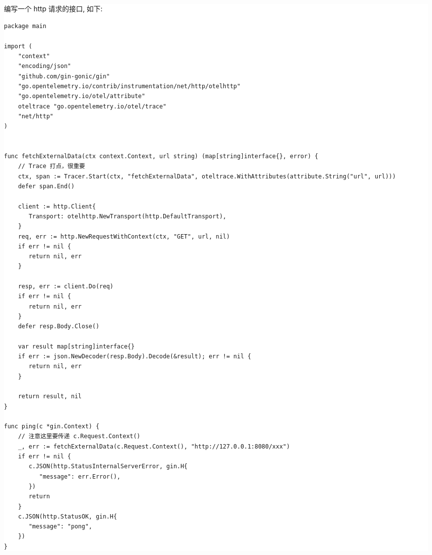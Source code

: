 编写一个 http 请求的接口, 如下:

```golang
package main

import (
    "context"
    "encoding/json"
    "github.com/gin-gonic/gin"
    "go.opentelemetry.io/contrib/instrumentation/net/http/otelhttp"
    "go.opentelemetry.io/otel/attribute"
    oteltrace "go.opentelemetry.io/otel/trace"
    "net/http"
)


func fetchExternalData(ctx context.Context, url string) (map[string]interface{}, error) {
    // Trace 打点，很重要
    ctx, span := Tracer.Start(ctx, "fetchExternalData", oteltrace.WithAttributes(attribute.String("url", url)))
    defer span.End()

    client := http.Client{
       Transport: otelhttp.NewTransport(http.DefaultTransport),
    }
    req, err := http.NewRequestWithContext(ctx, "GET", url, nil)
    if err != nil {
       return nil, err
    }

    resp, err := client.Do(req)
    if err != nil {
       return nil, err
    }
    defer resp.Body.Close()

    var result map[string]interface{}
    if err := json.NewDecoder(resp.Body).Decode(&result); err != nil {
       return nil, err
    }

    return result, nil
}

func ping(c *gin.Context) {
    // 注意这里要传递 c.Request.Context()
    _, err := fetchExternalData(c.Request.Context(), "http://127.0.0.1:8080/xxx")
    if err != nil {
       c.JSON(http.StatusInternalServerError, gin.H{
          "message": err.Error(),
       })
       return
    }
    c.JSON(http.StatusOK, gin.H{
       "message": "pong",
    })
}
```
